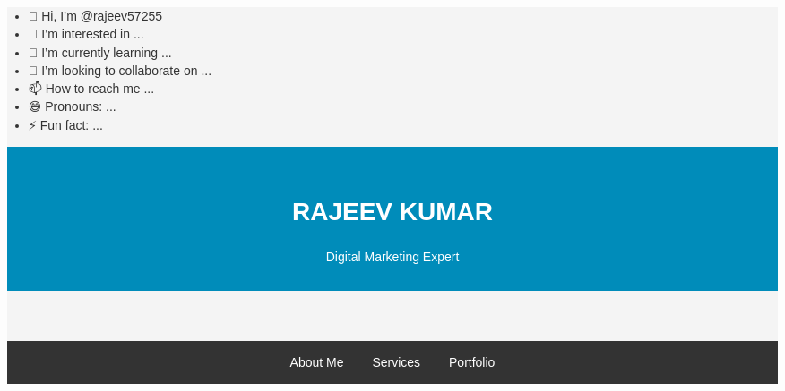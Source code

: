- 👋 Hi, I’m @rajeev57255
- 👀 I’m interested in ...
- 🌱 I’m currently learning ...
- 💞️ I’m looking to collaborate on ...
- 📫 How to reach me ...
- 😄 Pronouns: ...
- ⚡ Fun fact: ...


<!DOCTYPE html>
<html lang="en">
<head>
    <meta charset="UTF-8">
    <meta name="viewport" content="width=device-width, initial-scale=1.0">
    <title>Your Name - Digital Marketing Expert</title>
    <style>
        body {
            font-family: Arial, sans-serif;
            margin: 0;
            padding: 0;
            background-color: #f4f4f4;
            color: #333;
        }
        header {
            background-color: #008cba;
            color: white;
            padding: 1rem 0;
            text-align: center;
        }
        nav {
            text-align: center;
            padding: 1rem 0;
            background-color: #333;
        }
        nav a {
            color: white;
            margin: 0 1rem;
            text-decoration: none;
        }
        .container {
            width: 80%;
            margin: auto;
            overflow: hidden;
        }
        section {
            padding: 2rem 0;
        }
        footer {
            text-align: center;
            padding: 1rem 0;
            background-color: #333;
            color: white;
        }
    </style>
</head>
<body>
    <header>
        <h1>RAJEEV KUMAR </h1>
        <p>Digital Marketing Expert</p>
    </header>
    <nav>
        <a href="#about">About Me</a>
        <a href="#services">Services</a>
        <a href="#portfolio">Portfolio</a>